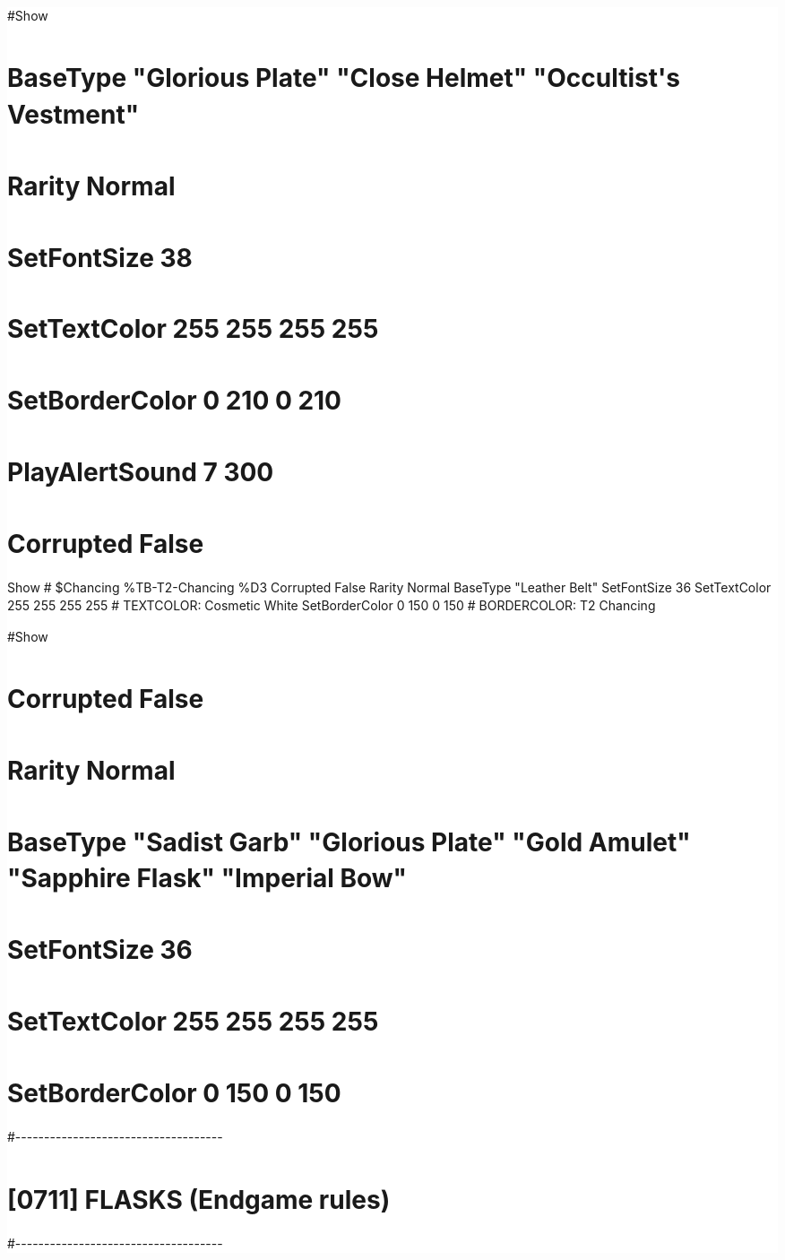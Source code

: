 #Show 
#	BaseType "Glorious Plate" "Close Helmet" "Occultist's Vestment"
#	Rarity Normal
#	SetFontSize 38
#	SetTextColor 255 255 255 255
#	SetBorderColor 0 210 0 210
#	PlayAlertSound 7 300
#	Corrupted False

Show # $Chancing %TB-T2-Chancing %D3
	Corrupted False
	Rarity Normal
	BaseType "Leather Belt"
	SetFontSize 36
	SetTextColor 255 255 255 255         # TEXTCOLOR:	 Cosmetic White
	SetBorderColor 0 150 0 150           # BORDERCOLOR:	 T2 Chancing

#Show 
#	Corrupted False
#	Rarity Normal
#	BaseType "Sadist Garb" "Glorious Plate" "Gold Amulet" "Sapphire Flask" "Imperial Bow"
#	SetFontSize 36
#	SetTextColor 255 255 255 255
#	SetBorderColor 0 150 0 150

#------------------------------------
#   [0711] FLASKS (Endgame rules)
#------------------------------------

